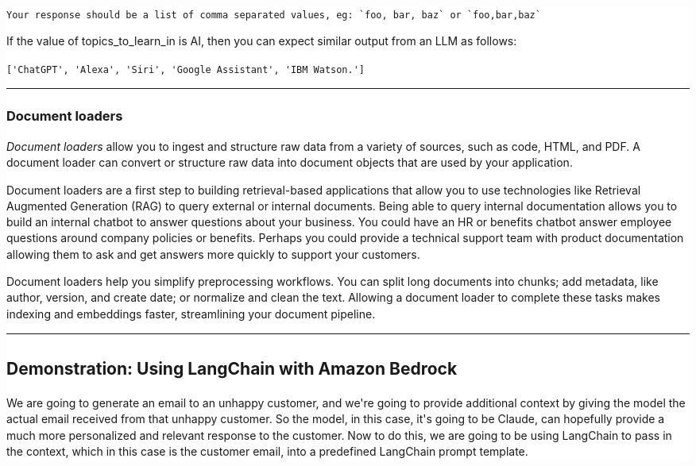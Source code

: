 ```output
Your response should be a list of comma separated values, eg: `foo, bar, baz` or `foo,bar,baz`
```

If the value of topics_to_learn_in is AI, then you can expect similar output from an LLM as follows:

```output
['ChatGPT', 'Alexa', 'Siri', 'Google Assistant', 'IBM Watson.']
```

---

### Document loaders

*Document loaders* allow you to ingest and structure raw data from a variety of sources, such as code, HTML, and PDF. A document loader can convert or structure raw data into document objects that are used by your application.

Document loaders are a first step to building retrieval-based applications that allow you to use technologies like Retrieval Augmented Generation (RAG) to query external or internal documents. Being able to query internal documentation allows you to build an internal chatbot to answer questions about your business. You could have an HR or benefits chatbot answer employee questions around company policies or benefits. Perhaps you could provide a technical support team with product documentation allowing them to ask and get answers more quickly to support your customers.

Document loaders help you simplify preprocessing workflows. You can split long documents into chunks; add metadata, like author, version, and create date; or normalize and clean the text. Allowing a document loader to complete these tasks makes indexing and embeddings faster, streamlining your document pipeline.

---

## Demonstration: Using LangChain with Amazon Bedrock

We are going to generate an email to an unhappy customer, and we're going to provide additional context by giving the model the actual email received from that unhappy customer. So the model, in this case, it's going to be Claude, can hopefully provide a much more personalized and relevant response to the customer. Now to do this, we are going to be using LangChain to pass in the context, which in this case is the customer email, into a predefined LangChain prompt template.
